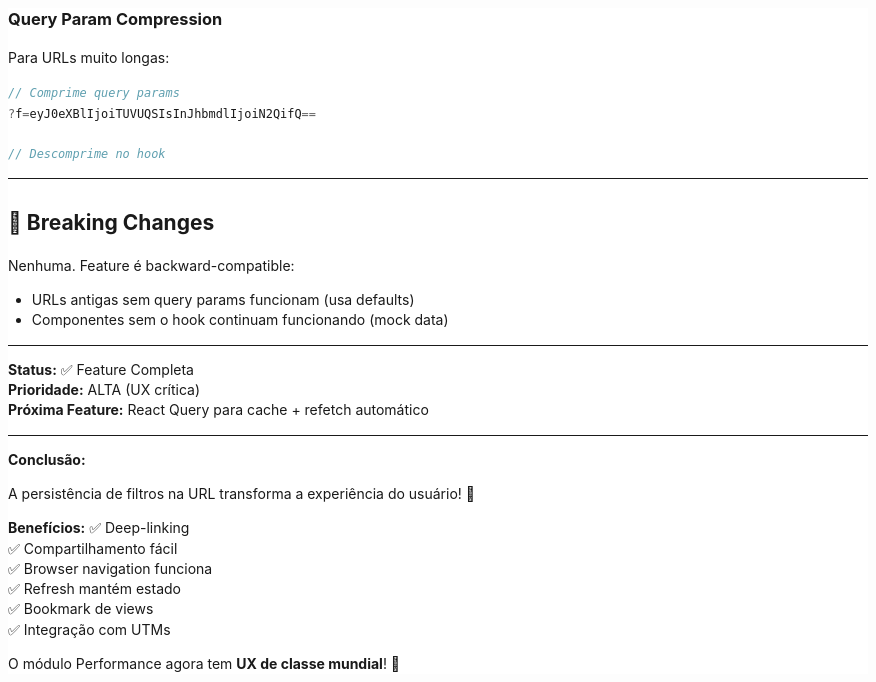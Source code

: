 ### Query Param Compression
Para URLs muito longas:
```typescript
// Comprime query params
?f=eyJ0eXBlIjoiTUVUQSIsInJhbmdlIjoiN2QifQ==

// Descomprime no hook
```

---

## 📝 Breaking Changes

Nenhuma. Feature é backward-compatible:
- URLs antigas sem query params funcionam (usa defaults)
- Componentes sem o hook continuam funcionando (mock data)

---

**Status:** ✅ Feature Completa  
**Prioridade:** ALTA (UX crítica)  
**Próxima Feature:** React Query para cache + refetch automático

---

**Conclusão:**

A persistência de filtros na URL transforma a experiência do usuário! 🎉

**Benefícios:**
✅ Deep-linking  
✅ Compartilhamento fácil  
✅ Browser navigation funciona  
✅ Refresh mantém estado  
✅ Bookmark de views  
✅ Integração com UTMs  

O módulo Performance agora tem **UX de classe mundial**! 🚀


